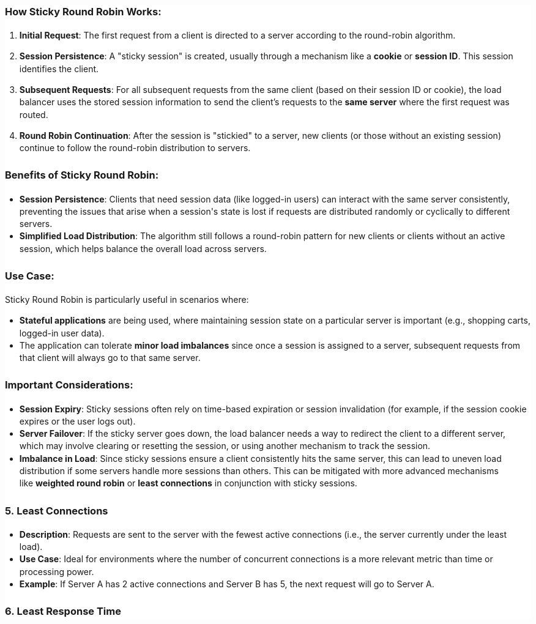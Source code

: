 ### How Sticky Round Robin Works:

1. **Initial Request**: The first request from a client is directed to a server according to the round-robin algorithm.
    
2. **Session Persistence**: A "sticky session" is created, usually through a mechanism like a **cookie** or **session ID**. This session identifies the client.
    
3. **Subsequent Requests**: For all subsequent requests from the same client (based on their session ID or cookie), the load balancer uses the stored session information to send the client’s requests to the **same server** where the first request was routed.
    
4. **Round Robin Continuation**: After the session is "stickied" to a server, new clients (or those without an existing session) continue to follow the round-robin distribution to servers.
    

### Benefits of Sticky Round Robin:

- **Session Persistence**: Clients that need session data (like logged-in users) can interact with the same server consistently, preventing the issues that arise when a session's state is lost if requests are distributed randomly or cyclically to different servers.
- **Simplified Load Distribution**: The algorithm still follows a round-robin pattern for new clients or clients without an active session, which helps balance the overall load across servers.

### Use Case:

Sticky Round Robin is particularly useful in scenarios where:

- **Stateful applications** are being used, where maintaining session state on a particular server is important (e.g., shopping carts, logged-in user data).
- The application can tolerate **minor load imbalances** since once a session is assigned to a server, subsequent requests from that client will always go to that same server.
### Important Considerations:

- **Session Expiry**: Sticky sessions often rely on time-based expiration or session invalidation (for example, if the session cookie expires or the user logs out).
- **Server Failover**: If the sticky server goes down, the load balancer needs a way to redirect the client to a different server, which may involve clearing or resetting the session, or using another mechanism to track the session.
- **Imbalance in Load**: Since sticky sessions ensure a client consistently hits the same server, this can lead to uneven load distribution if some servers handle more sessions than others. This can be mitigated with more advanced mechanisms like **weighted round robin** or **least connections** in conjunction with sticky sessions.

### 5. **Least Connections**

- **Description**: Requests are sent to the server with the fewest active connections (i.e., the server currently under the least load).
- **Use Case**: Ideal for environments where the number of concurrent connections is a more relevant metric than time or processing power.
- **Example**: If Server A has 2 active connections and Server B has 5, the next request will go to Server A.
### 6. **Least Response Time**
